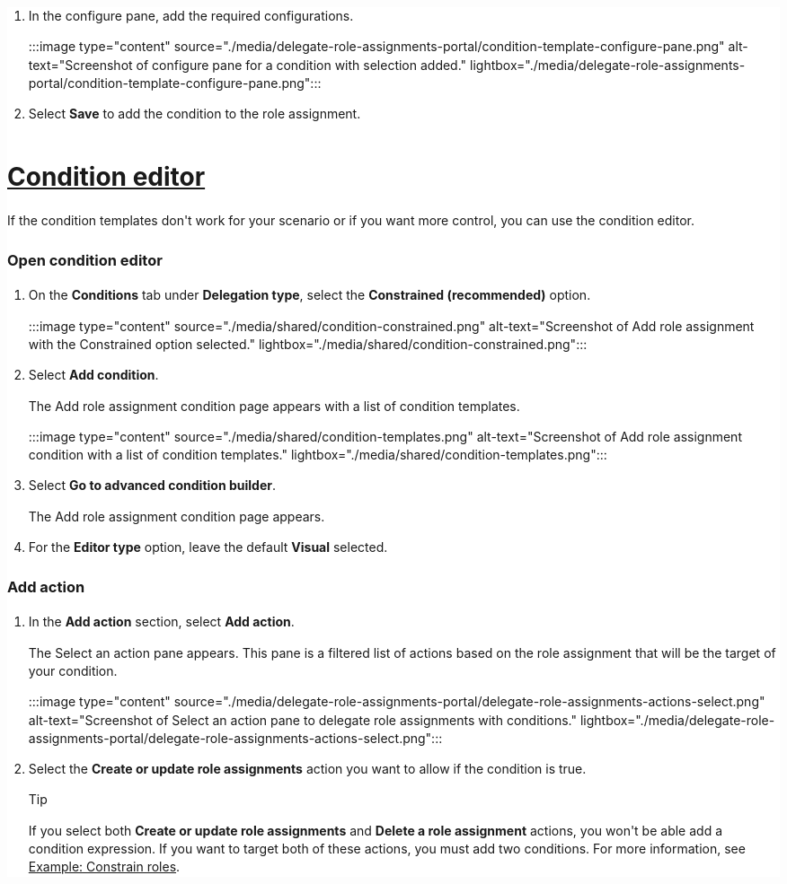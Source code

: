 1. In the configure pane, add the required configurations.

    :::image type="content" source="./media/delegate-role-assignments-portal/condition-template-configure-pane.png" alt-text="Screenshot of configure pane for a condition with selection added." lightbox="./media/delegate-role-assignments-portal/condition-template-configure-pane.png":::

1. Select **Save** to add the condition to the role assignment.

# [Condition editor](#tab/condition-editor)

If the condition templates don't work for your scenario or if you want more control, you can use the condition editor.

### Open condition editor

1. On the **Conditions** tab under **Delegation type**, select the **Constrained (recommended)** option.

    :::image type="content" source="./media/shared/condition-constrained.png" alt-text="Screenshot of Add role assignment with the Constrained option selected." lightbox="./media/shared/condition-constrained.png":::

1. Select **Add condition**.

    The Add role assignment condition page appears with a list of condition templates.

    :::image type="content" source="./media/shared/condition-templates.png" alt-text="Screenshot of Add role assignment condition with a list of condition templates." lightbox="./media/shared/condition-templates.png":::

1. Select **Go to advanced condition builder**.

    The Add role assignment condition page appears.

1. For the **Editor type** option, leave the default **Visual** selected.

### Add action

1. In the **Add action** section, select **Add action**.

    The Select an action pane appears. This pane is a filtered list of actions based on the role assignment that will be the target of your condition.

    :::image type="content" source="./media/delegate-role-assignments-portal/delegate-role-assignments-actions-select.png" alt-text="Screenshot of Select an action pane to delegate role assignments with conditions." lightbox="./media/delegate-role-assignments-portal/delegate-role-assignments-actions-select.png":::

1. Select the **Create or update role assignments** action you want to allow if the condition is true.

    > [!TIP]
    > If you select both **Create or update role assignments** and **Delete a role assignment** actions, you won't be able add a condition expression. If you want to target both of these actions, you must add two conditions. For more information, see [Example: Constrain roles](delegate-role-assignments-examples.md#example-constrain-roles).

